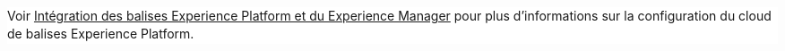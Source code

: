 Voir [Intégration des balises Experience Platform et du Experience Manager](https://experienceleague.adobe.com/docs/experience-manager-learn/sites/integrations/experience-platform-launch/overview.html?lang=fr#integrations) pour plus d’informations sur la configuration du cloud de balises Experience Platform.
